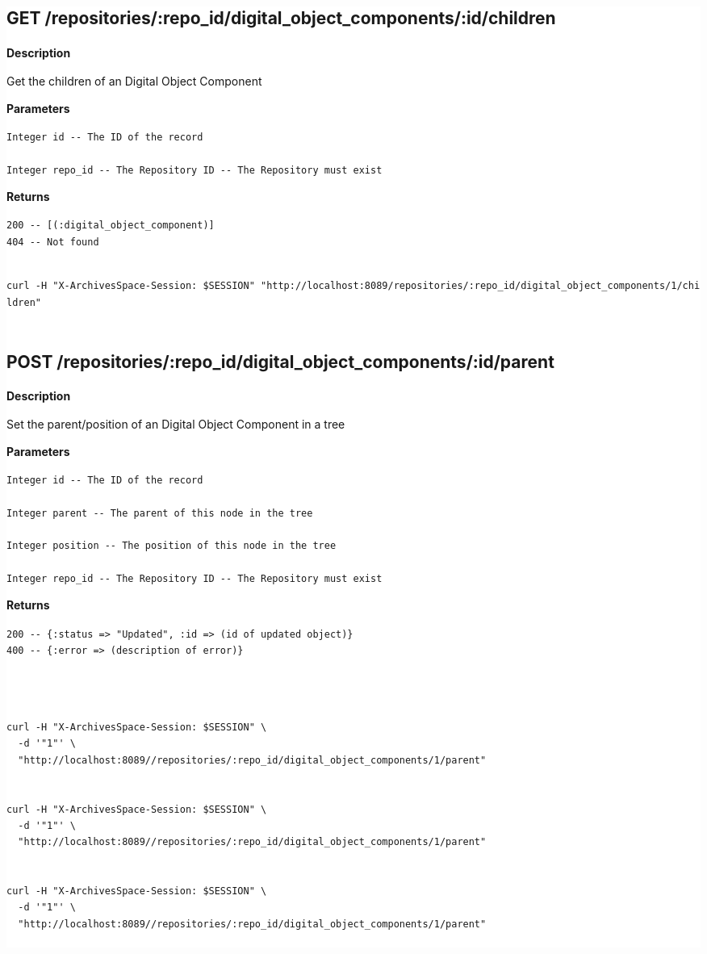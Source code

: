 
## GET /repositories/:repo_id/digital_object_components/:id/children 

__Description__

Get the children of an Digital Object Component

__Parameters__


	Integer id -- The ID of the record

	Integer repo_id -- The Repository ID -- The Repository must exist

__Returns__

	200 -- [(:digital_object_component)]
	404 -- Not found


```shell 
   
curl -H "X-ArchivesSpace-Session: $SESSION" "http://localhost:8089/repositories/:repo_id/digital_object_components/1/children"
  

```


## POST /repositories/:repo_id/digital_object_components/:id/parent 

__Description__

Set the parent/position of an Digital Object Component in a tree

__Parameters__


	Integer id -- The ID of the record

	Integer parent -- The parent of this node in the tree

	Integer position -- The position of this node in the tree

	Integer repo_id -- The Repository ID -- The Repository must exist

__Returns__

	200 -- {:status => "Updated", :id => (id of updated object)}
	400 -- {:error => (description of error)}


```shell 
    
    
     
curl -H "X-ArchivesSpace-Session: $SESSION" \
  -d '"1"' \
  "http://localhost:8089//repositories/:repo_id/digital_object_components/1/parent"
    
     
curl -H "X-ArchivesSpace-Session: $SESSION" \
  -d '"1"' \
  "http://localhost:8089//repositories/:repo_id/digital_object_components/1/parent"
    
     
curl -H "X-ArchivesSpace-Session: $SESSION" \
  -d '"1"' \
  "http://localhost:8089//repositories/:repo_id/digital_object_components/1/parent"
  

```